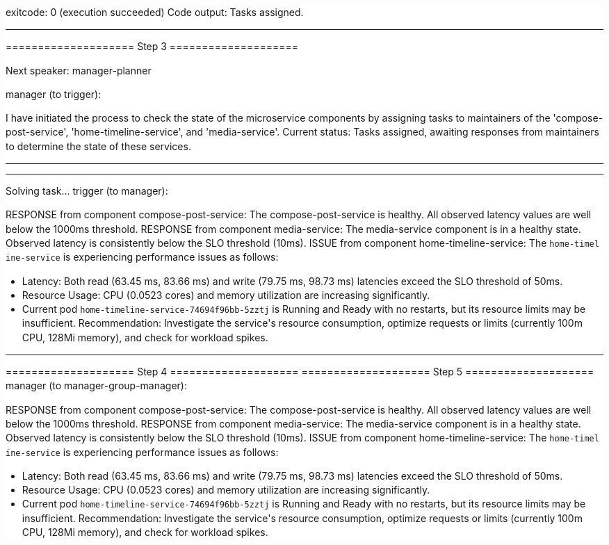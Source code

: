 exitcode: 0 (execution succeeded)
Code output: 
Tasks assigned. <AWAITING FOR RESPONSE>


--------------------------------------------------------------------------------
==================== Step 3 ====================

Next speaker: manager-planner

manager (to trigger):

I have initiated the process to check the state of the microservice components by assigning tasks to maintainers of the 'compose-post-service', 'home-timeline-service', and 'media-service'. Current status: Tasks assigned, awaiting responses from maintainers to determine the state of these services.

--------------------------------------------------------------------------------
****************************************************************************************************
Solving task...
trigger (to manager):

RESPONSE from component compose-post-service: 
 The compose-post-service is healthy. All observed latency values are well below the 1000ms threshold.
RESPONSE from component media-service: 
 The media-service component is in a healthy state. Observed latency is consistently below the SLO threshold (10ms).
ISSUE from component home-timeline-service: 
 The `home-timeline-service` is experiencing performance issues as follows:
- Latency: Both read (63.45 ms, 83.66 ms) and write (79.75 ms, 98.73 ms) latencies exceed the SLO threshold of 50ms.
- Resource Usage: CPU (0.0523 cores) and memory utilization are increasing significantly.
- Current pod `home-timeline-service-74694f96bb-5zztj` is Running and Ready with no restarts, but its resource limits may be insufficient.
Recommendation: Investigate the service's resource consumption, optimize requests or limits (currently 100m CPU, 128Mi memory), and check for workload spikes.

--------------------------------------------------------------------------------
==================== Step 4 ====================
==================== Step 5 ====================
manager (to manager-group-manager):

RESPONSE from component compose-post-service: 
 The compose-post-service is healthy. All observed latency values are well below the 1000ms threshold.
RESPONSE from component media-service: 
 The media-service component is in a healthy state. Observed latency is consistently below the SLO threshold (10ms).
ISSUE from component home-timeline-service: 
 The `home-timeline-service` is experiencing performance issues as follows:
- Latency: Both read (63.45 ms, 83.66 ms) and write (79.75 ms, 98.73 ms) latencies exceed the SLO threshold of 50ms.
- Resource Usage: CPU (0.0523 cores) and memory utilization are increasing significantly.
- Current pod `home-timeline-service-74694f96bb-5zztj` is Running and Ready with no restarts, but its resource limits may be insufficient.
Recommendation: Investigate the service's resource consumption, optimize requests or limits (currently 100m CPU, 128Mi memory), and check for workload spikes.

